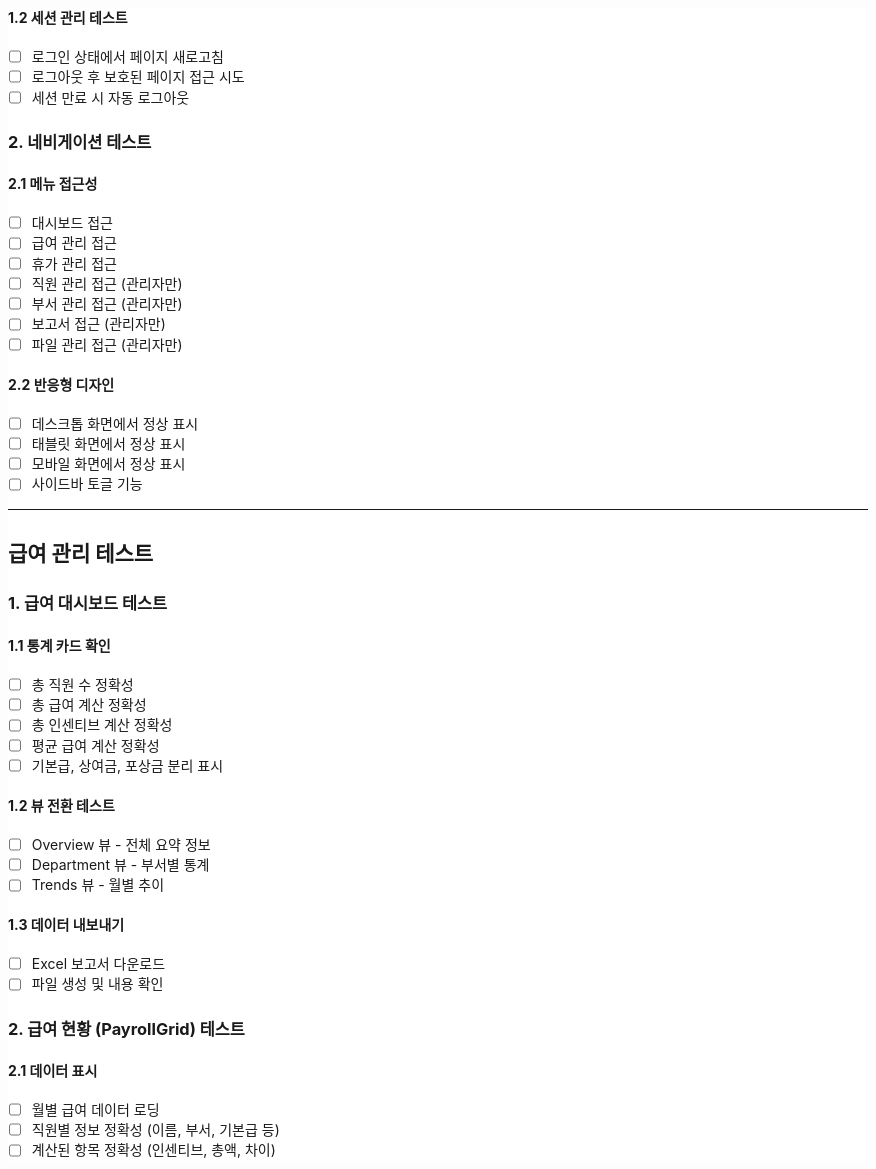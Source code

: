 #### 1.2 세션 관리 테스트
- [ ] 로그인 상태에서 페이지 새로고침
- [ ] 로그아웃 후 보호된 페이지 접근 시도
- [ ] 세션 만료 시 자동 로그아웃

### 2. 네비게이션 테스트

#### 2.1 메뉴 접근성
- [ ] 대시보드 접근
- [ ] 급여 관리 접근
- [ ] 휴가 관리 접근
- [ ] 직원 관리 접근 (관리자만)
- [ ] 부서 관리 접근 (관리자만)
- [ ] 보고서 접근 (관리자만)
- [ ] 파일 관리 접근 (관리자만)

#### 2.2 반응형 디자인
- [ ] 데스크톱 화면에서 정상 표시
- [ ] 태블릿 화면에서 정상 표시
- [ ] 모바일 화면에서 정상 표시
- [ ] 사이드바 토글 기능

---

## 급여 관리 테스트

### 1. 급여 대시보드 테스트

#### 1.1 통계 카드 확인
- [ ] 총 직원 수 정확성
- [ ] 총 급여 계산 정확성
- [ ] 총 인센티브 계산 정확성
- [ ] 평균 급여 계산 정확성
- [ ] 기본급, 상여금, 포상금 분리 표시

#### 1.2 뷰 전환 테스트
- [ ] Overview 뷰 - 전체 요약 정보
- [ ] Department 뷰 - 부서별 통계
- [ ] Trends 뷰 - 월별 추이

#### 1.3 데이터 내보내기
- [ ] Excel 보고서 다운로드
- [ ] 파일 생성 및 내용 확인

### 2. 급여 현황 (PayrollGrid) 테스트

#### 2.1 데이터 표시
- [ ] 월별 급여 데이터 로딩
- [ ] 직원별 정보 정확성 (이름, 부서, 기본급 등)
- [ ] 계산된 항목 정확성 (인센티브, 총액, 차이)
